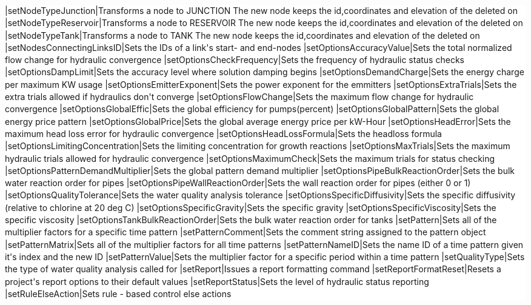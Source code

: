 |setNodeTypeJunction|Transforms a node to JUNCTION The new node keeps the id,coordinates and elevation of the deleted on
|setNodeTypeReservoir|Transforms a node to RESERVOIR The new node keeps the id,coordinates and elevation of the deleted on
|setNodeTypeTank|Transforms a node to TANK The new node keeps the id,coordinates and elevation of the deleted on
|setNodesConnectingLinksID|Sets the IDs of a link's start- and end-nodes
|setOptionsAccuracyValue|Sets the total normalized flow change for hydraulic convergence
|setOptionsCheckFrequency|Sets the frequency of hydraulic status checks
|setOptionsDampLimit|Sets the accuracy level where solution damping begins
|setOptionsDemandCharge|Sets the energy charge per maximum KW usage
|setOptionsEmitterExponent|Sets the power exponent for the emmitters
|setOptionsExtraTrials|Sets the extra trials allowed if hydraulics don't converge
|setOptionsFlowChange|Sets the maximum flow change for hydraulic convergence
|setOptionsGlobalEffic|Sets the global efficiency for pumps(percent)
|setOptionsGlobalPattern|Sets the global energy price pattern
|setOptionsGlobalPrice|Sets the global average energy price per kW-Hour
|setOptionsHeadError|Sets the maximum head loss error for hydraulic convergence
|setOptionsHeadLossFormula|Sets the headloss formula
|setOptionsLimitingConcentration|Sets the limiting concentration for growth reactions
|setOptionsMaxTrials|Sets the maximum hydraulic trials allowed for hydraulic convergence
|setOptionsMaximumCheck|Sets the maximum trials for status checking
|setOptionsPatternDemandMultiplier|Sets the global pattern demand multiplier
|setOptionsPipeBulkReactionOrder|Sets the bulk water reaction order for pipes
|setOptionsPipeWallReactionOrder|Sets the wall reaction order for pipes (either 0 or 1)
|setOptionsQualityTolerance|Sets the water quality analysis tolerance
|setOptionsSpecificDiffusivity|Sets the specific diffusivity (relative to chlorine at 20 deg C)
|setOptionsSpecificGravity|Sets the specific gravity
|setOptionsSpecificViscosity|Sets the specific viscosity
|setOptionsTankBulkReactionOrder|Sets the bulk water reaction order for tanks
|setPattern|Sets all of the multiplier factors for a specific time pattern
|setPatternComment|Sets the comment string assigned to the pattern object
|setPatternMatrix|Sets all of the multiplier factors for all time patterns
|setPatternNameID|Sets the name ID of a time pattern given it's index and the new ID
|setPatternValue|Sets the multiplier factor for a specific period within a time pattern
|setQualityType|Sets the type of water quality analysis called for
|setReport|Issues a report formatting command
|setReportFormatReset|Resets a project's report options to their default values
|setReportStatus|Sets the level of hydraulic status reporting
|setRuleElseAction|Sets rule - based control else actions